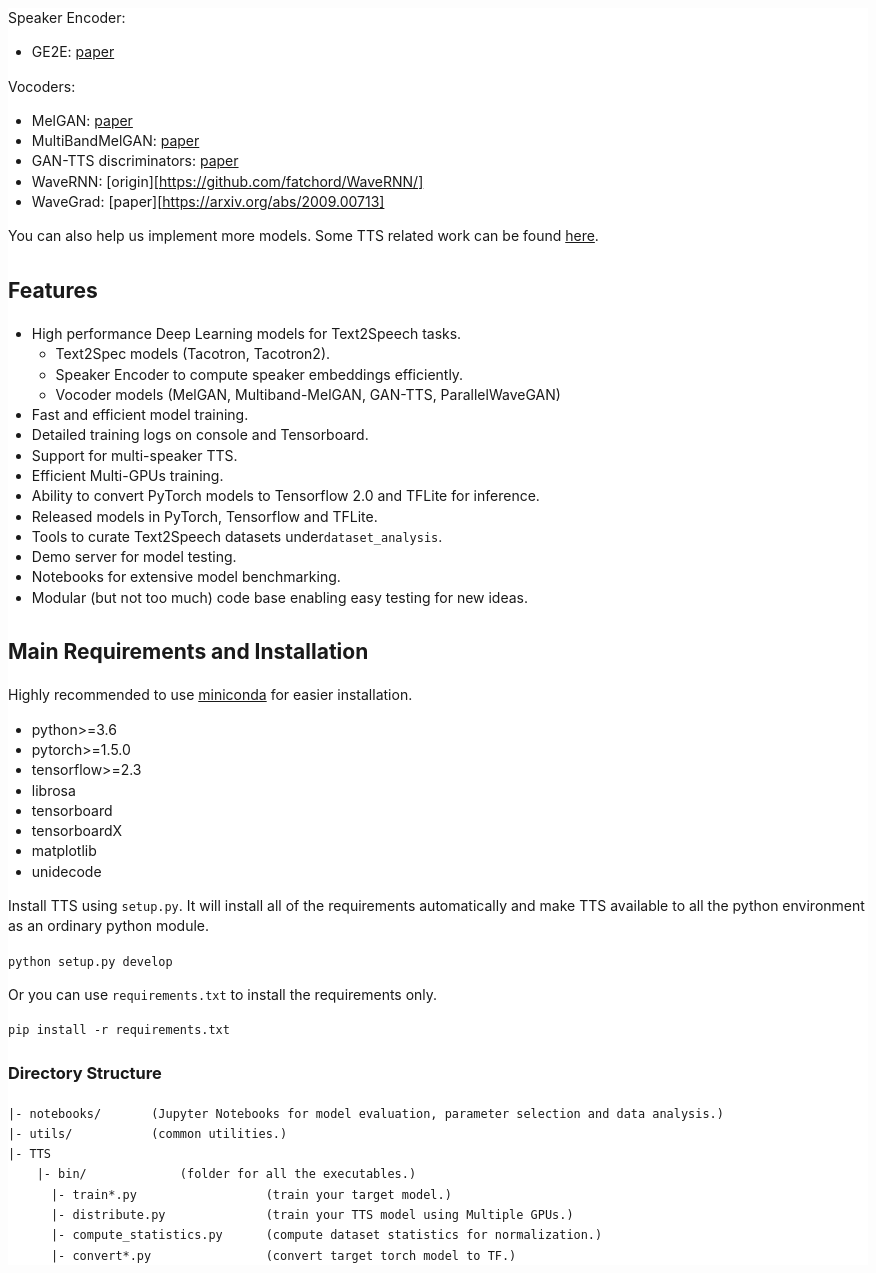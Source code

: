 Speaker Encoder:
- GE2E: [paper](https://arxiv.org/abs/1710.10467)

Vocoders:
- MelGAN: [paper](https://arxiv.org/abs/1710.10467)
- MultiBandMelGAN: [paper](https://arxiv.org/abs/2005.05106)
- GAN-TTS discriminators: [paper](https://arxiv.org/abs/1909.11646)
- WaveRNN: [origin][https://github.com/fatchord/WaveRNN/]
- WaveGrad: [paper][https://arxiv.org/abs/2009.00713]

You can also help us implement more models. Some TTS related work can be found [here](https://github.com/erogol/TTS-papers).

## Features
- High performance Deep Learning models for Text2Speech tasks.
    - Text2Spec models (Tacotron, Tacotron2).
    - Speaker Encoder to compute speaker embeddings efficiently.
    - Vocoder models (MelGAN, Multiband-MelGAN, GAN-TTS, ParallelWaveGAN)
- Fast and efficient model training.
- Detailed training logs on console and Tensorboard.
- Support for multi-speaker TTS.
- Efficient Multi-GPUs training.
- Ability to convert PyTorch models to Tensorflow 2.0 and TFLite for inference.
- Released models in PyTorch, Tensorflow and TFLite.
- Tools to curate Text2Speech datasets under```dataset_analysis```.
- Demo server for model testing.
- Notebooks for extensive model benchmarking.
- Modular (but not too much) code base enabling easy testing for new ideas.

## Main Requirements and Installation
Highly recommended to use [miniconda](https://conda.io/miniconda.html) for easier installation.
  * python>=3.6
  * pytorch>=1.5.0
  * tensorflow>=2.3
  * librosa
  * tensorboard
  * tensorboardX
  * matplotlib
  * unidecode

Install TTS using ```setup.py```. It will install all of the requirements automatically and make TTS available to all the python environment as an ordinary python module.

```python setup.py develop```

Or you can use ```requirements.txt``` to install the requirements only.

```pip install -r requirements.txt```

### Directory Structure
```
|- notebooks/       (Jupyter Notebooks for model evaluation, parameter selection and data analysis.)
|- utils/           (common utilities.)
|- TTS
    |- bin/             (folder for all the executables.)
      |- train*.py                  (train your target model.)
      |- distribute.py              (train your TTS model using Multiple GPUs.)
      |- compute_statistics.py      (compute dataset statistics for normalization.)
      |- convert*.py                (convert target torch model to TF.)
